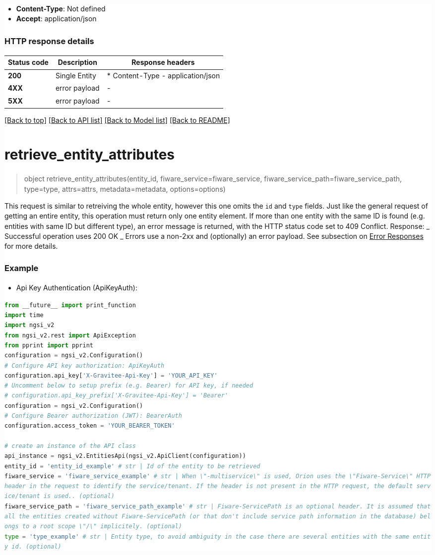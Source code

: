 -   **Content-Type**: Not defined
-   **Accept**: application/json

### HTTP response details

| Status code | Description   | Response headers                        |
| ----------- | ------------- | --------------------------------------- |
| **200**     | Single Entity | \* Content-Type - application/json <br> |
| **4XX**     | error payload | -                                       |
| **5XX**     | error payload | -                                       |

[[Back to top]](#)
[[Back to API list]](../README.md#documentation-for-api-endpoints)
[[Back to Model list]](../README.md#documentation-for-models)
[[Back to README]](../README.md)

# **retrieve_entity_attributes**

> object retrieve_entity_attributes(entity_id, fiware_service=fiware_service,
> fiware_service_path=fiware_service_path, type=type, attrs=attrs,
> metadata=metadata, options=options)

This request is similar to retreiving the whole entity, however this one omits
the `id` and `type` fields. Just like the general request of getting an entire
entity, this operation must return only one entity element. If more than one
entity with the same ID is found (e.g. entities with same ID but different
type), an error message is returned, with the HTTP status code set to 409
Conflict. Response: _ Successful operation uses 200 OK _ Errors use a non-2xx
and (optionally) an error payload. See subsection on
[Error Responses](https://fiware.github.io/specifications/ngsiv2/stable) for
more details.

### Example

-   Api Key Authentication (ApiKeyAuth):

```python
from __future__ import print_function
import time
import ngsi_v2
from ngsi_v2.rest import ApiException
from pprint import pprint
configuration = ngsi_v2.Configuration()
# Configure API key authorization: ApiKeyAuth
configuration.api_key['X-Gravitee-Api-Key'] = 'YOUR_API_KEY'
# Uncomment below to setup prefix (e.g. Bearer) for API key, if needed
# configuration.api_key_prefix['X-Gravitee-Api-Key'] = 'Bearer'
configuration = ngsi_v2.Configuration()
# Configure Bearer authorization (JWT): BearerAuth
configuration.access_token = 'YOUR_BEARER_TOKEN'

# create an instance of the API class
api_instance = ngsi_v2.EntitiesApi(ngsi_v2.ApiClient(configuration))
entity_id = 'entity_id_example' # str | Id of the entity to be retrieved
fiware_service = 'fiware_service_example' # str | When \"-multiservice\" is used, Orion uses the \"Fiware-Service\" HTTP header in the request to identify the service/tenant. If the header is not present in the HTTP request, the default service/tenant is used.. (optional)
fiware_service_path = 'fiware_service_path_example' # str | Fiware-ServicePath is an optional header. It is assumed that all the entities created without Fiware-ServicePath (or that don't include service path information in the database) belongs to a root scope \"/\" implicitely. (optional)
type = 'type_example' # str | Entity type, to avoid ambiguity in the case there are several entities with the same entity id. (optional)
```